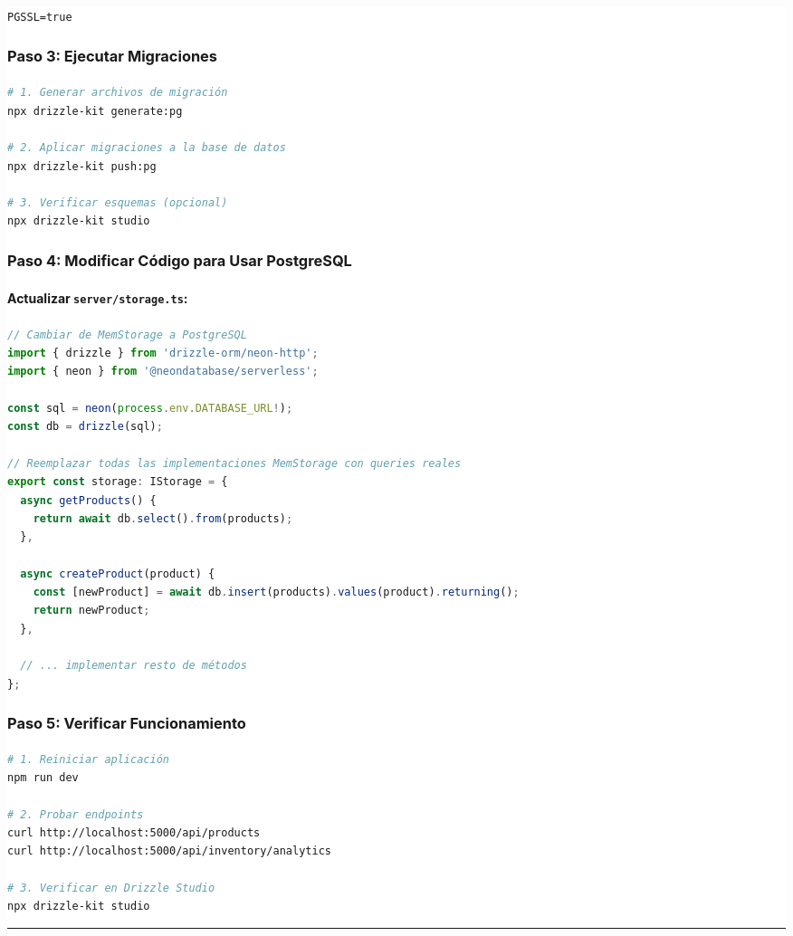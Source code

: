 ```env
PGSSL=true
```

### Paso 3: Ejecutar Migraciones

```bash
# 1. Generar archivos de migración
npx drizzle-kit generate:pg

# 2. Aplicar migraciones a la base de datos
npx drizzle-kit push:pg

# 3. Verificar esquemas (opcional)
npx drizzle-kit studio
```

### Paso 4: Modificar Código para Usar PostgreSQL

#### Actualizar `server/storage.ts`:

```typescript
// Cambiar de MemStorage a PostgreSQL
import { drizzle } from 'drizzle-orm/neon-http';
import { neon } from '@neondatabase/serverless';

const sql = neon(process.env.DATABASE_URL!);
const db = drizzle(sql);

// Reemplazar todas las implementaciones MemStorage con queries reales
export const storage: IStorage = {
  async getProducts() {
    return await db.select().from(products);
  },
  
  async createProduct(product) {
    const [newProduct] = await db.insert(products).values(product).returning();
    return newProduct;
  },
  
  // ... implementar resto de métodos
};
```

### Paso 5: Verificar Funcionamiento

```bash
# 1. Reiniciar aplicación
npm run dev

# 2. Probar endpoints
curl http://localhost:5000/api/products
curl http://localhost:5000/api/inventory/analytics

# 3. Verificar en Drizzle Studio
npx drizzle-kit studio
```

---